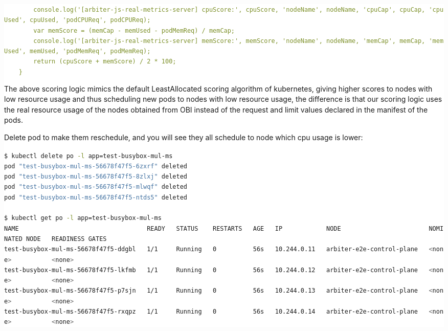 ```yaml
        console.log('[arbiter-js-real-metrics-server] cpuScore:', cpuScore, 'nodeName', nodeName, 'cpuCap', cpuCap, 'cpuUsed', cpuUsed, 'podCPUReq', podCPUReq);
        var memScore = (memCap - memUsed - podMemReq) / memCap;
        console.log('[arbiter-js-real-metrics-server] memScore:', memScore, 'nodeName', nodeName, 'memCap', memCap, 'memUsed', memUsed, 'podMemReq', podMemReq);
        return (cpuScore + memScore) / 2 * 100;
    }

```

The above scoring logic mimics the default LeastAllocated scoring algorithm of kubernetes, giving higher scores to nodes with low resource usage and thus scheduling new pods to nodes with low resource usage, the difference is that our scoring logic uses the real resource usage of the nodes obtained from OBI instead of the request and limit values declared in the manifest of the pods.

Delete pod to make them reschedule, and you will see they all schedule to node which cpu usage is lower:

```bash
$ kubectl delete po -l app=test-busybox-mul-ms
pod "test-busybox-mul-ms-56678f47f5-6zxrf" deleted
pod "test-busybox-mul-ms-56678f47f5-8zlxj" deleted
pod "test-busybox-mul-ms-56678f47f5-mlwqf" deleted
pod "test-busybox-mul-ms-56678f47f5-ntds5" deleted

$ kubectl get po -l app=test-busybox-mul-ms
NAME                                   READY   STATUS    RESTARTS   AGE   IP            NODE                        NOMINATED NODE   READINESS GATES
test-busybox-mul-ms-56678f47f5-ddgbl   1/1     Running   0          56s   10.244.0.11   arbiter-e2e-control-plane   <none>           <none>
test-busybox-mul-ms-56678f47f5-lkfmb   1/1     Running   0          56s   10.244.0.12   arbiter-e2e-control-plane   <none>           <none>
test-busybox-mul-ms-56678f47f5-p7sjn   1/1     Running   0          56s   10.244.0.13   arbiter-e2e-control-plane   <none>           <none>
test-busybox-mul-ms-56678f47f5-rxqpz   1/1     Running   0          56s   10.244.0.14   arbiter-e2e-control-plane   <none>           <none>
```
